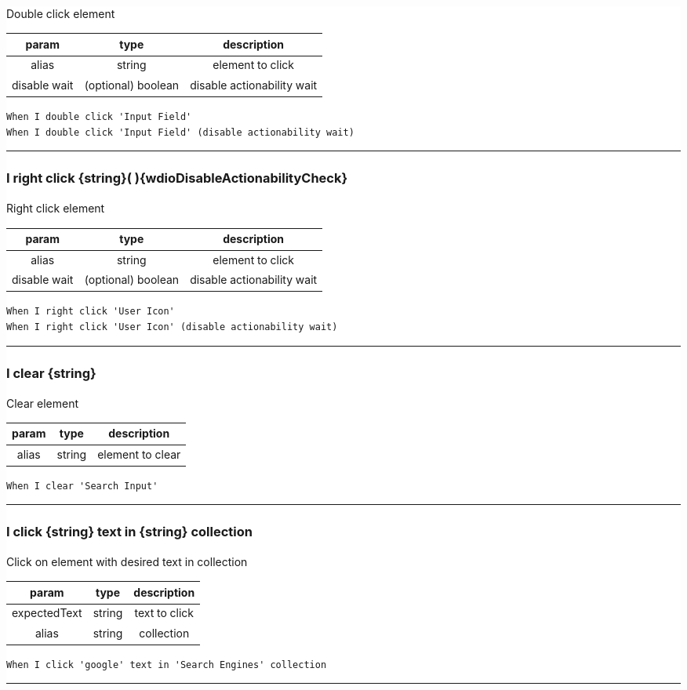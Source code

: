 Double click element

|    param     |        type        |        description         |
|:------------:|:------------------:|:--------------------------:|
|    alias     |       string       |      element to click      |
| disable wait | (optional) boolean | disable actionability wait |
```gherkin
When I double click 'Input Field'
When I double click 'Input Field' (disable actionability wait)
```
---
### I right click \{string}( )\{wdioDisableActionabilityCheck}

Right click element

|    param     |        type        |        description         |
|:------------:|:------------------:|:--------------------------:|
|    alias     |       string       |      element to click      |
| disable wait | (optional) boolean | disable actionability wait |

```gherkin
When I right click 'User Icon'
When I right click 'User Icon' (disable actionability wait) 
```
---
### I clear \{string}

Clear element

| param |  type  |   description    |
|:-----:|:------:|:----------------:|
| alias | string | element to clear |

```gherkin
When I clear 'Search Input'
```
---
### I click \{string} text in \{string} collection

Click on element with desired text in collection

|    param     |  type  |  description  |
|:------------:|:------:|:-------------:|
| expectedText | string | text to click |
|    alias     | string |  collection   |

```gherkin
When I click 'google' text in 'Search Engines' collection
```

---